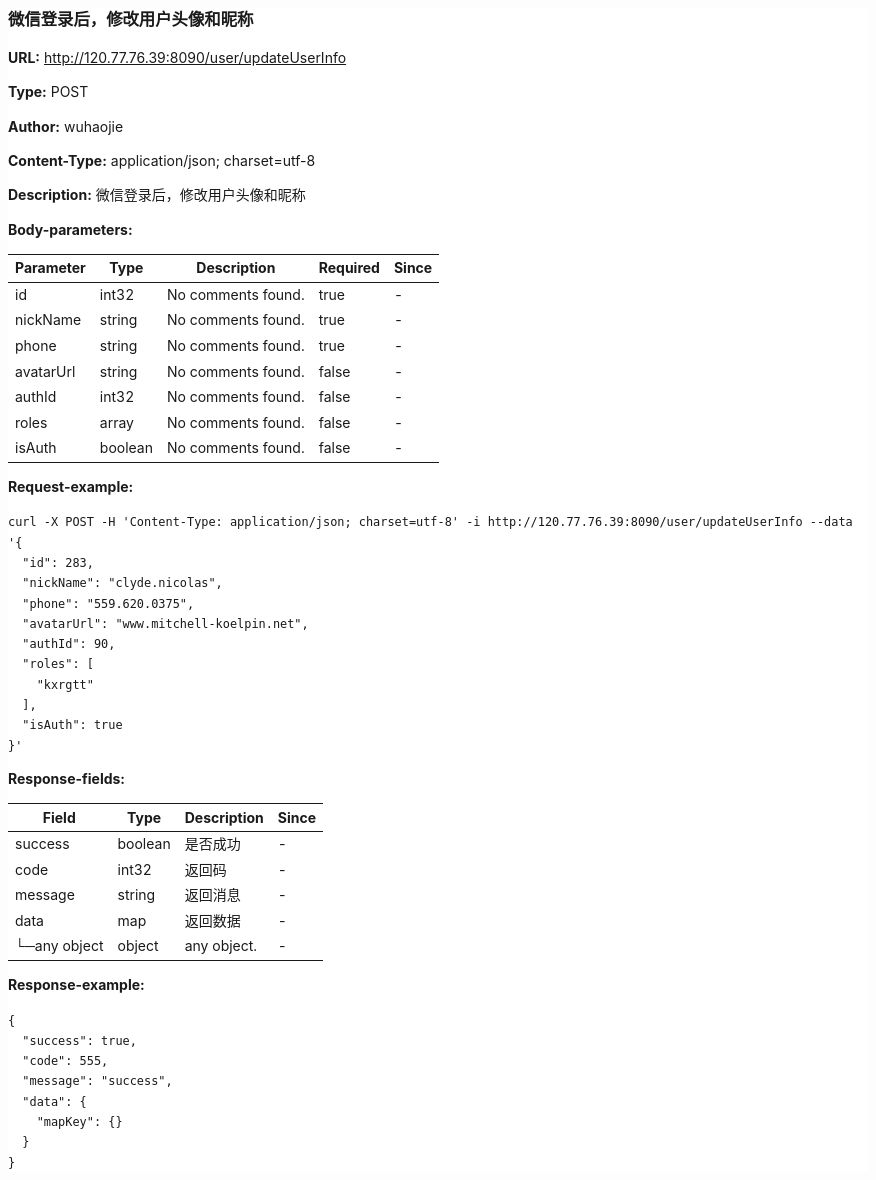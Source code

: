 ### 微信登录后，修改用户头像和昵称
**URL:** http://120.77.76.39:8090/user/updateUserInfo

**Type:** POST

**Author:** wuhaojie

**Content-Type:** application/json; charset=utf-8

**Description:** 微信登录后，修改用户头像和昵称

**Body-parameters:**

Parameter | Type|Description|Required|Since
---|---|---|---|---
id|int32|No comments found.|true|-
nickName|string|No comments found.|true|-
phone|string|No comments found.|true|-
avatarUrl|string|No comments found.|false|-
authId|int32|No comments found.|false|-
roles|array|No comments found.|false|-
isAuth|boolean|No comments found.|false|-

**Request-example:**
```
curl -X POST -H 'Content-Type: application/json; charset=utf-8' -i http://120.77.76.39:8090/user/updateUserInfo --data '{
  "id": 283,
  "nickName": "clyde.nicolas",
  "phone": "559.620.0375",
  "avatarUrl": "www.mitchell-koelpin.net",
  "authId": 90,
  "roles": [
    "kxrgtt"
  ],
  "isAuth": true
}'
```
**Response-fields:**

Field | Type|Description|Since
---|---|---|---
success|boolean|是否成功|-
code|int32|返回码|-
message|string|返回消息|-
data|map|返回数据|-
└─any object|object|any object.|-

**Response-example:**
```
{
  "success": true,
  "code": 555,
  "message": "success",
  "data": {
    "mapKey": {}
  }
}
```
